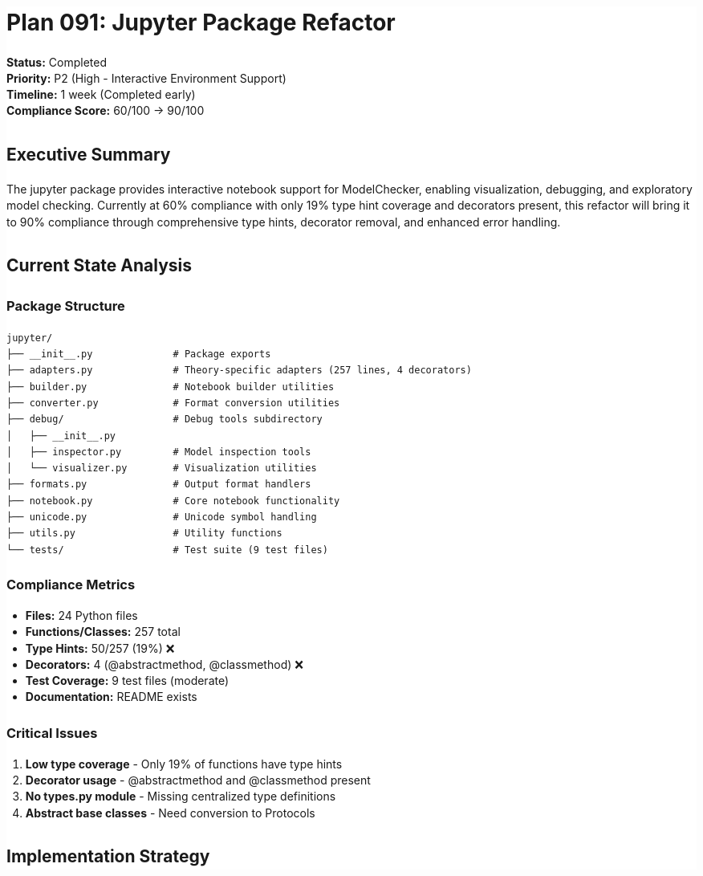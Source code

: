 # Plan 091: Jupyter Package Refactor

**Status:** Completed  
**Priority:** P2 (High - Interactive Environment Support)  
**Timeline:** 1 week (Completed early)  
**Compliance Score:** 60/100 → 90/100

## Executive Summary

The jupyter package provides interactive notebook support for ModelChecker, enabling visualization, debugging, and exploratory model checking. Currently at 60% compliance with only 19% type hint coverage and decorators present, this refactor will bring it to 90% compliance through comprehensive type hints, decorator removal, and enhanced error handling.

## Current State Analysis

### Package Structure
```
jupyter/
├── __init__.py              # Package exports
├── adapters.py              # Theory-specific adapters (257 lines, 4 decorators)
├── builder.py               # Notebook builder utilities
├── converter.py             # Format conversion utilities
├── debug/                   # Debug tools subdirectory
│   ├── __init__.py
│   ├── inspector.py         # Model inspection tools
│   └── visualizer.py        # Visualization utilities
├── formats.py               # Output format handlers
├── notebook.py              # Core notebook functionality
├── unicode.py               # Unicode symbol handling
├── utils.py                 # Utility functions
└── tests/                   # Test suite (9 test files)
```

### Compliance Metrics
- **Files:** 24 Python files
- **Functions/Classes:** 257 total
- **Type Hints:** 50/257 (19%) ❌
- **Decorators:** 4 (@abstractmethod, @classmethod) ❌
- **Test Coverage:** 9 test files (moderate)
- **Documentation:** README exists

### Critical Issues
1. **Low type coverage** - Only 19% of functions have type hints
2. **Decorator usage** - @abstractmethod and @classmethod present
3. **No types.py module** - Missing centralized type definitions
4. **Abstract base classes** - Need conversion to Protocols

## Implementation Strategy

